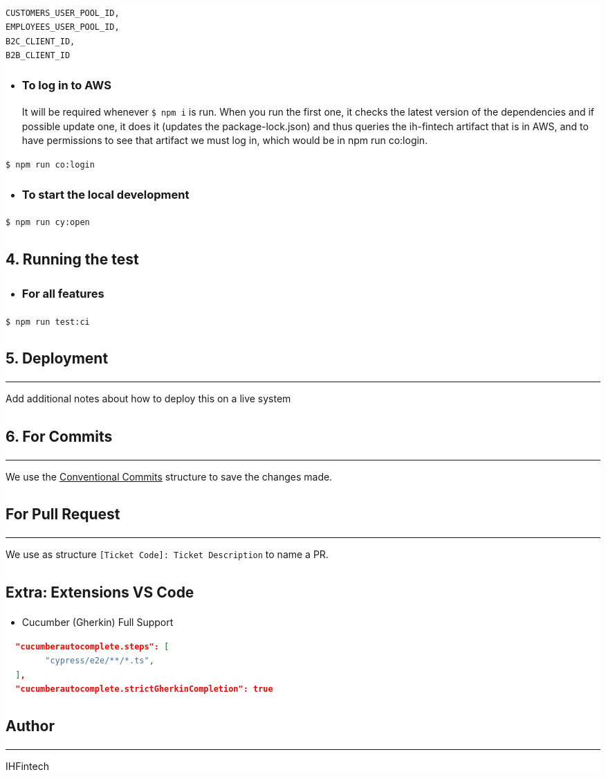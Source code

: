 ```.env
CUSTOMERS_USER_POOL_ID,
EMPLOYEES_USER_POOL_ID,
B2C_CLIENT_ID,
B2B_CLIENT_ID
```

- ### To log in to AWS

  It will be required whenever `$ npm i` is run. When you run the first one, it checks the latest version of the dependencies and if possible update one, it does it (updates the package-lock.json) and thus queries the ih-fintech artifact that is in AWS, and to have permissions to see that artifact we must log in, which would be in npm run co:login.

```
$ npm run co:login
```

- ### To start the local development

```
$ npm run cy:open
```

## 4. Running the test

- ### For all features

```
$ npm run test:ci
```

## 5. Deployment

---

Add additional notes about how to deploy this on a live system

## 6. For Commits

---

We use the [Conventional Commits](https://www.conventionalcommits.org/en/v1.0.0/) structure to save the changes made.

## For Pull Request

---

We use as structure `[Ticket Code]: Ticket Description` to name a PR.

## Extra: Extensions VS Code

- Cucumber (Gherkin) Full Support

```json
  "cucumberautocomplete.steps": [
        "cypress/e2e/**/*.ts",
  ],
  "cucumberautocomplete.strictGherkinCompletion": true
```

## Author

---

IHFintech
